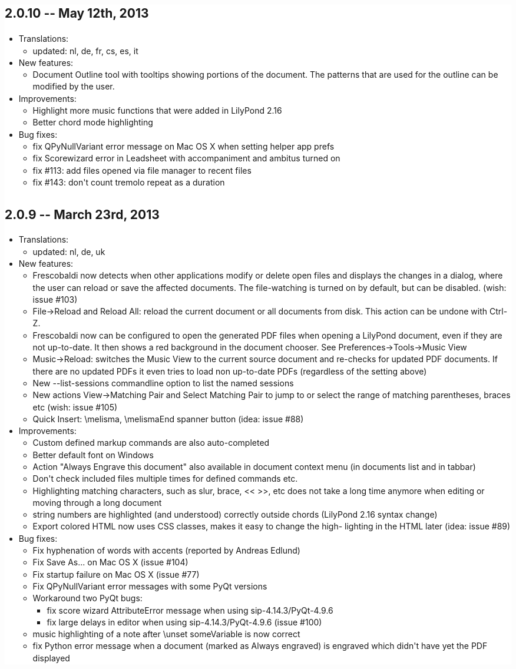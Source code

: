 
## 2.0.10 -- May 12th, 2013

* Translations:
  - updated: nl, de, fr, cs, es, it
* New features:
  - Document Outline tool with tooltips showing portions of the document.
    The patterns that are used for the outline can be modified by the user.
* Improvements:
  - Highlight more music functions that were added in LilyPond 2.16
  - Better chord mode highlighting
* Bug fixes:
  - fix QPyNullVariant error message on Mac OS X when setting helper app prefs
  - fix Scorewizard error in Leadsheet with accompaniment and ambitus turned on
  - fix #113: add files opened via file manager to recent files
  - fix #143: don't count tremolo repeat as a duration


## 2.0.9 -- March 23rd, 2013

* Translations:
  - updated: nl, de, uk
* New features:
  - Frescobaldi now detects when other applications modify or delete open files
    and displays the changes in a dialog, where the user can reload or save the
    affected documents. The file-watching is turned on by default, but can be
    disabled. (wish: issue #103)
  - File->Reload and Reload All: reload the current document or all documents
    from disk. This action can be undone with Ctrl-Z.
  - Frescobaldi now can be configured to open the generated PDF files when
    opening a LilyPond document, even if they are not up-to-date. It then shows
    a red background in the document chooser. See Preferences->Tools->Music View
  - Music->Reload: switches the Music View to the current source document and
    re-checks for updated PDF documents. If there are no updated PDFs it even
    tries to load non up-to-date PDFs (regardless of the setting above)
  - New --list-sessions commandline option to list the named sessions
  - New actions View->Matching Pair and Select Matching Pair to jump to or
    select the range of matching parentheses, braces etc (wish: issue #105)
  - Quick Insert: \melisma, \melismaEnd spanner button (idea: issue #88)
* Improvements:
  - Custom defined markup commands are also auto-completed
  - Better default font on Windows
  - Action "Always Engrave this document" also available in document context
    menu (in documents list and in tabbar)
  - Don't check included files multiple times for defined commands etc.
  - Highlighting matching characters, such as slur, brace, << >>, etc does not
    take a long time anymore when editing or moving through a long document
  - string numbers are highlighted (and understood) correctly outside chords
    (LilyPond 2.16 syntax change)
  - Export colored HTML now uses CSS classes, makes it easy to change the high-
    lighting in the HTML later (idea: issue #89)
* Bug fixes:
  - Fix hyphenation of words with accents (reported by Andreas Edlund)
  - Fix Save As... on Mac OS X (issue #104)
  - Fix startup failure on Mac OS X (issue #77)
  - Fix QPyNullVariant error messages with some PyQt versions
  - Workaround two PyQt bugs:
    * fix score wizard AttributeError message when using sip-4.14.3/PyQt-4.9.6
    * fix large delays in editor when using sip-4.14.3/PyQt-4.9.6 (issue #100)
  - music highlighting of a note after \unset someVariable is now correct
  - fix Python error message when a document (marked as Always engraved) is
    engraved which didn't have yet the PDF displayed
